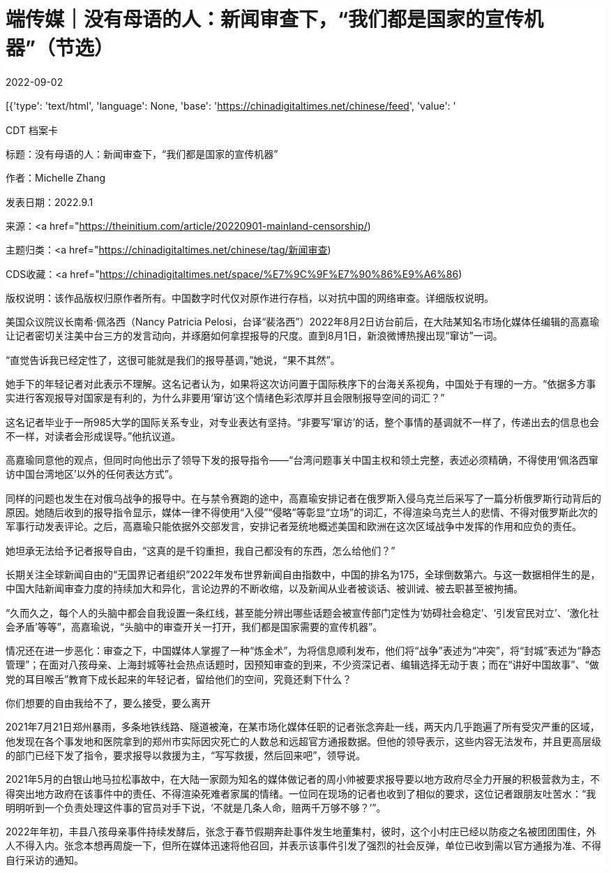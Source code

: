 # 端传媒｜没有母语的人：新闻审查下，“我们都是国家的宣传机器”（节选）

2022-09-02

[{'type': 'text/html', 'language': None, 'base': 'https://chinadigitaltimes.net/chinese/feed', 'value': '

CDT 档案卡

标题：没有母语的人：新闻审查下，“我们都是国家的宣传机器”

作者：Michelle Zhang

发表日期：2022.9.1

来源：<a href="https://theinitium.com/article/20220901-mainland-censorship/)

主题归类：<a href="https://chinadigitaltimes.net/chinese/tag/新闻审查)

CDS收藏：<a href="https://chinadigitaltimes.net/space/%E7%9C%9F%E7%90%86%E9%A6%86)

版权说明：该作品版权归原作者所有。中国数字时代仅对原作进行存档，以对抗中国的网络审查。详细版权说明。





美国众议院议长南希·佩洛西（Nancy Patricia Pelosi，台译“裴洛西”）2022年8月2日访台前后，在大陆某知名市场化媒体任编辑的高嘉瑜让记者密切关注美中台三方的发言动向，并琢磨如何拿捏报导的尺度。直到8月1日，新浪微博热搜出现“窜访”一词。

“直觉告诉我已经定性了，这很可能就是我们的报导基调，”她说，“果不其然”。

她手下的年轻记者对此表示不理解。这名记者认为，如果将这次访问置于国际秩序下的台海关系视角，中国处于有理的一方。“依据多方事实进行客观报导对国家是有利的，为什么非要用‘窜访’这个情绪色彩浓厚并且会限制报导空间的词汇？”

这名记者毕业于一所985大学的国际关系专业，对专业表达有坚持。“非要写‘窜访’的话，整个事情的基调就不一样了，传递出去的信息也会不一样，对读者会形成误导。”他抗议道。

高嘉瑜同意他的观点，但同时向他出示了领导下发的报导指令——“台湾问题事关中国主权和领土完整，表述必须精确，不得使用‘佩洛西窜访中国台湾地区’以外的任何表达方式”。

同样的问题也发生在对俄乌战争的报导中。在与禁令赛跑的途中，高嘉瑜安排记者在俄罗斯入侵乌克兰后采写了一篇分析俄罗斯行动背后的原因。她随后收到的报导指令显示，媒体一律不得使用“入侵”“侵略”等彰显“立场”的词汇，不得渲染乌克兰人的悲情、不得对俄罗斯此次的军事行动发表评论。之后，高嘉瑜只能依据外交部发言，安排记者笼统地概述美国和欧洲在这次区域战争中发挥的作用和应负的责任。

她坦承无法给予记者报导自由，“这真的是千钧重担，我自己都没有的东西，怎么给他们？”

长期关注全球新闻自由的“无国界记者组织”2022年发布世界新闻自由指数中，中国的排名为175，全球倒数第六。与这一数据相伴生的是，中国大陆新闻审查力度的持续加大和异化，言论边界的不断收缩，以及新闻从业者被谈话、被训诫、被去职甚至被拘捕。

“久而久之，每个人的头脑中都会自我设置一条红线，甚至能分辨出哪些话题会被宣传部门定性为‘妨碍社会稳定’、‘引发官民对立’、‘激化社会矛盾’等等”，高嘉瑜说，“头脑中的审查开关一打开，我们都是国家需要的宣传机器”。

情况还在进一步恶化：审查之下，中国媒体人掌握了一种“炼金术”，为将信息顺利发布，他们将“战争”表述为“冲突”，将“封城”表述为“静态管理”；在面对八孩母亲、上海封城等社会热点话题时，因预知审查的到来，不少资深记者、编辑选择无动于衷；而在“讲好中国故事”、“做党的耳目喉舌”教育下成长起来的年轻记者，留给他们的空间，究竟还剩下什么？

你们想要的自由我给不了，要么接受，要么离开

2021年7月21日郑州暴雨，多条地铁线路、隧道被淹，在某市场化媒体任职的记者张念奔赴一线，两天内几乎跑遍了所有受灾严重的区域，他发现在各个事发地和医院拿到的郑州市实际因灾死亡的人数总和远超官方通报数据。但他的领导表示，这些内容无法发布，并且更高层级的部门已经下发了指令，要求报导以救援为主，“写写救援，然后回来吧”，领导说。

2021年5月的白银山地马拉松事故中，在大陆一家颇为知名的媒体做记者的周小帅被要求报导要以地方政府尽全力开展的积极营救为主，不得突出地方政府在该事件中的责任、不得渲染死难者家属的情绪。一位同在现场的记者也收到了相似的要求，这位记者跟朋友吐苦水：“我明明听到一个负责处理这件事的官员对手下说，‘不就是几条人命，赔两千万够不够？’”。

2022年年初，丰县八孩母亲事件持续发酵后，张念于春节假期奔赴事件发生地董集村，彼时，这个小村庄已经以防疫之名被团团围住，外人不得入内。张念本想再周旋一下，但所在媒体迅速将他召回，并表示该事件引发了强烈的社会反弹，单位已收到需以官方通报为准、不得自行采访的通知。
